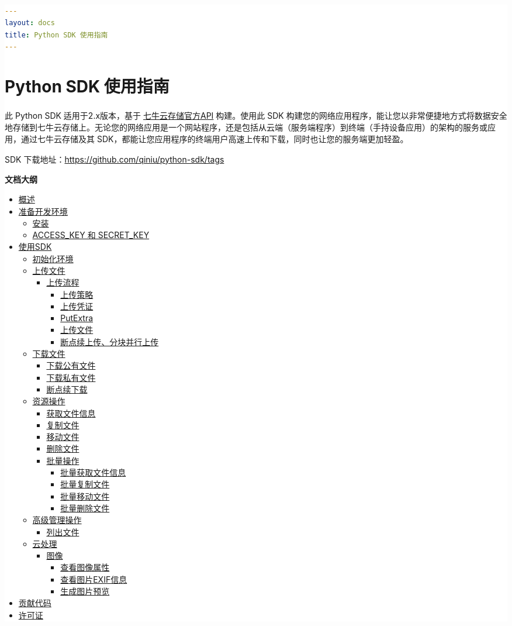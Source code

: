 ```yaml
---
layout: docs
title: Python SDK 使用指南
---
```


# Python SDK 使用指南

此 Python SDK 适用于2.x版本，基于 [七牛云存储官方API](http://docs.qiniu.com/) 构建。使用此 SDK 构建您的网络应用程序，能让您以非常便捷地方式将数据安全地存储到七牛云存储上。无论您的网络应用是一个网站程序，还是包括从云端（服务端程序）到终端（手持设备应用）的架构的服务或应用，通过七牛云存储及其 SDK，都能让您应用程序的终端用户高速上传和下载，同时也让您的服务端更加轻盈。

SDK 下载地址：<https://github.com/qiniu/python-sdk/tags>

**文档大纲**

- [概述](#overview)
- [准备开发环境](#prepare)
	- [安装](#install)
	- [ACCESS_KEY 和 SECRET_KEY](#appkey)
- [使用SDK](#sdk-usage)
	- [初始化环境](#init)
	- [上传文件](#io-put)
		- [上传流程](#io-put-flow)
			- [上传策略](#io-put-policy)
			- [上传凭证](#upload-token)
			- [PutExtra](#put-extra)
			- [上传文件](#upload-do)
			- [断点续上传、分块并行上传](#resumable-io-put)
	- [下载文件](#io-get)
		- [下载公有文件](#io-get-public)
		- [下载私有文件](#io-get-private)
		- [断点续下载](#resumable-io-get)
	- [资源操作](#rs)
		- [获取文件信息](#rs-stat)
		- [复制文件](#rs-copy)
		- [移动文件](#rs-move)
		- [删除文件](#rs-delete)
		- [批量操作](#rs-batch)
			- [批量获取文件信息](#batch-stat)
			- [批量复制文件](#batch-copy)
			- [批量移动文件](#batch-move)
			- [批量删除文件](#batch-delete)
	- [高级管理操作](#rsf)
		- [列出文件](#list-prefix)
	- [云处理](#fop)
		- [图像](#fop-image)
			- [查看图像属性](#fop-image-info)
			- [查看图片EXIF信息](#fop-exif)
			- [生成图片预览](#fop-image-view)
- [贡献代码](#contribution)
- [许可证](#license)
